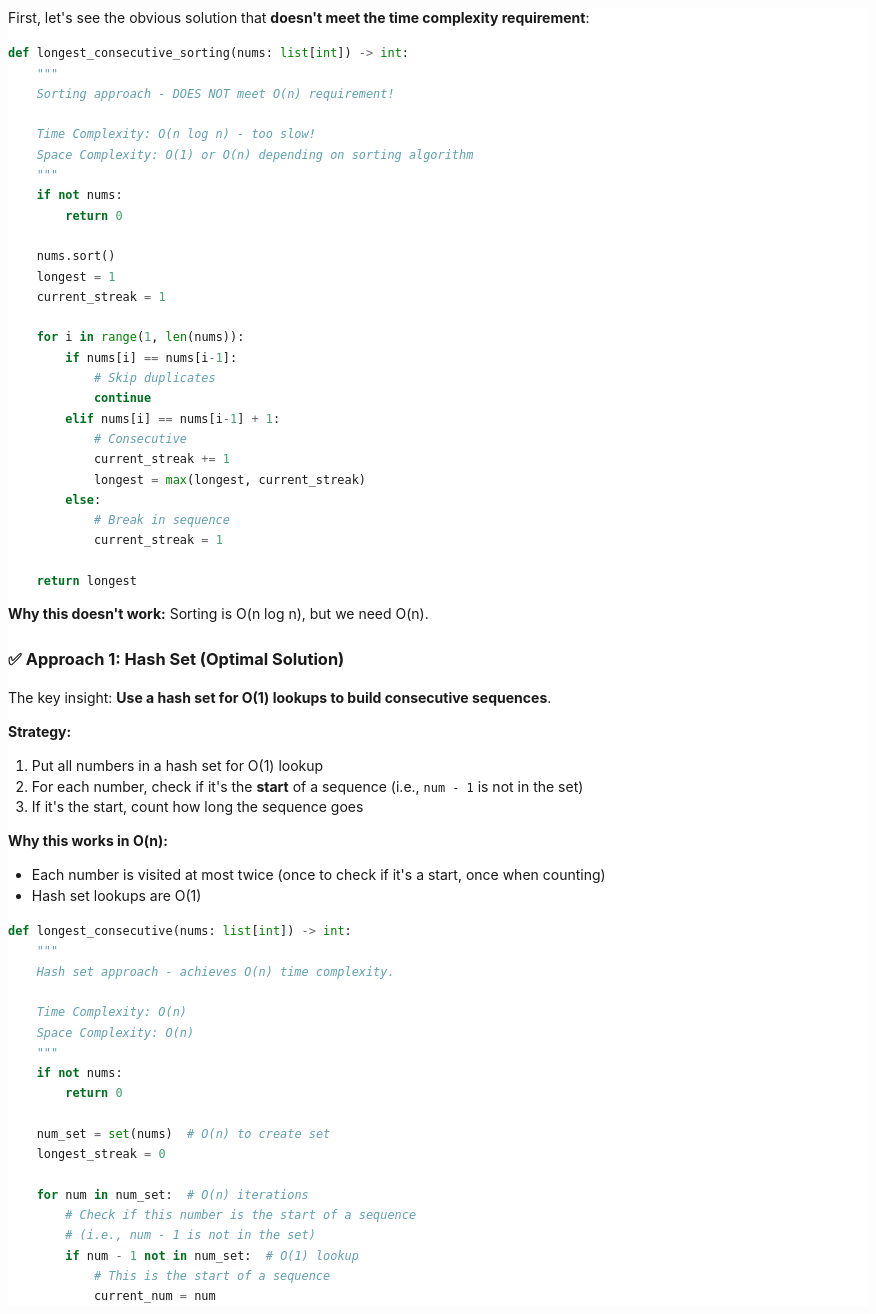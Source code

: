 First, let's see the obvious solution that **doesn't meet the time complexity requirement**:

```python
def longest_consecutive_sorting(nums: list[int]) -> int:
    """
    Sorting approach - DOES NOT meet O(n) requirement!

    Time Complexity: O(n log n) - too slow!
    Space Complexity: O(1) or O(n) depending on sorting algorithm
    """
    if not nums:
        return 0

    nums.sort()
    longest = 1
    current_streak = 1

    for i in range(1, len(nums)):
        if nums[i] == nums[i-1]:
            # Skip duplicates
            continue
        elif nums[i] == nums[i-1] + 1:
            # Consecutive
            current_streak += 1
            longest = max(longest, current_streak)
        else:
            # Break in sequence
            current_streak = 1

    return longest
```

**Why this doesn't work:** Sorting is O(n log n), but we need O(n).

### ✅ Approach 1: Hash Set (Optimal Solution)

The key insight: **Use a hash set for O(1) lookups to build consecutive sequences**.

**Strategy:**
1. Put all numbers in a hash set for O(1) lookup
2. For each number, check if it's the **start** of a sequence (i.e., `num - 1` is not in the set)
3. If it's the start, count how long the sequence goes

**Why this works in O(n):**
- Each number is visited at most twice (once to check if it's a start, once when counting)
- Hash set lookups are O(1)

```python
def longest_consecutive(nums: list[int]) -> int:
    """
    Hash set approach - achieves O(n) time complexity.

    Time Complexity: O(n)
    Space Complexity: O(n)
    """
    if not nums:
        return 0

    num_set = set(nums)  # O(n) to create set
    longest_streak = 0

    for num in num_set:  # O(n) iterations
        # Check if this number is the start of a sequence
        # (i.e., num - 1 is not in the set)
        if num - 1 not in num_set:  # O(1) lookup
            # This is the start of a sequence
            current_num = num
```